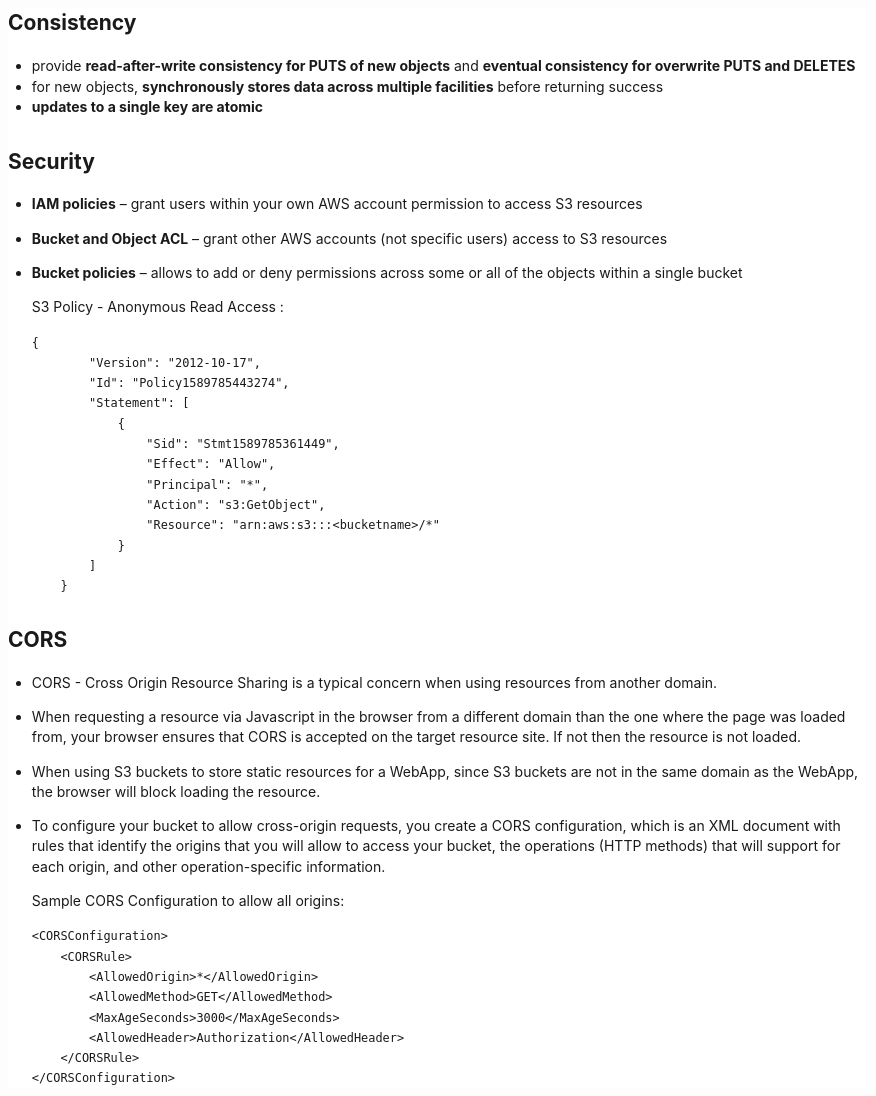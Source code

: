 ## Consistency

* provide **read-after-write consistency for PUTS of new objects** and **eventual consistency for overwrite PUTS and DELETES**
* for new objects, **synchronously stores data across multiple facilities** before returning success
* **updates to a single key are atomic**

## Security

* **IAM policies** – grant users within your own AWS account permission to access S3 resources
* **Bucket and Object ACL** – grant other AWS accounts (not specific users) access to S3 resources
* **Bucket policies** – allows to add or deny permissions across some or all of the objects within a single bucket

  S3 Policy - Anonymous Read Access :

      {
              "Version": "2012-10-17",
              "Id": "Policy1589785443274",
              "Statement": [
                  {
                      "Sid": "Stmt1589785361449",
                      "Effect": "Allow",
                      "Principal": "*",
                      "Action": "s3:GetObject",
                      "Resource": "arn:aws:s3:::<bucketname>/*"
                  }
              ]
          }

## CORS

* CORS - Cross Origin Resource Sharing is a typical concern when using resources from another domain.
* When requesting a resource via Javascript in the browser from a different domain than the one where the page was loaded from, your browser ensures that CORS is accepted on the target resource site. If not then the resource is not loaded.
* When using S3 buckets to store static resources for a WebApp, since S3 buckets are not in the same domain as the WebApp, the browser will block loading the resource.
* To configure your bucket to allow cross-origin requests, you create a CORS configuration, which is an XML document with rules that identify the origins that you will allow to access your bucket, the operations (HTTP methods) that will support for each origin, and other operation-specific information.

  Sample CORS Configuration to allow all origins:

      <CORSConfiguration>
          <CORSRule>
              <AllowedOrigin>*</AllowedOrigin>
              <AllowedMethod>GET</AllowedMethod>
              <MaxAgeSeconds>3000</MaxAgeSeconds>
              <AllowedHeader>Authorization</AllowedHeader>
          </CORSRule>
      </CORSConfiguration>
